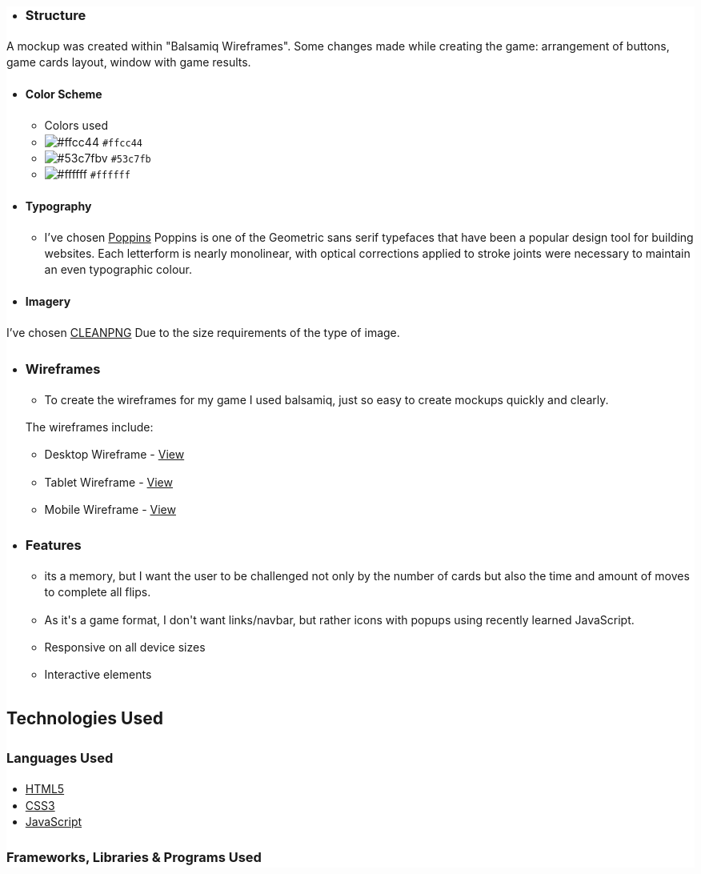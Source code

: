 - ### Structure

A mockup was created within "Balsamiq Wireframes". Some changes made while creating the game: arrangement of buttons, game cards layout, window with game results.

- #### Color Scheme

  - Colors used
  - ![#ffcc44](https://via.placeholder.com/15/ffcc44/000000?text=+) `#ffcc44`
  - ![#53c7fbv](https://via.placeholder.com/15/53c7fb/000000?text=+) `#53c7fb`
  - ![#ffffff](https://via.placeholder.com/15/ffffff/000000?text=+) `#ffffff`

- #### Typography

  - I’ve chosen [Poppins](https://fonts.google.com/specimen/Poppins?query=poppin)
    Poppins is one of the Geometric sans serif typefaces that have been a popular design tool for building websites. Each letterform is nearly monolinear, with optical corrections applied to stroke joints were necessary to maintain an even typographic colour.

- #### Imagery

I’ve chosen [CLEANPNG](https://www.cleanpng.com/)
Due to the size requirements of the type of image.

- ### Wireframes

  - To create the wireframes for my game I used balsamiq, just so easy to create mockups quickly and clearly.

  The wireframes include:

  - Desktop Wireframe - [View](assets/wireframe/DesktopWireframe.png)

  - Tablet Wireframe - [View](assets/wireframe/TabletWireframe.png)

  - Mobile Wireframe - [View](assets/wireframe/PhoneWireframe.png)

- ### Features

  - its a memory, but I want the user to be challenged not only by the number of cards but also the time and amount of moves to complete all flips.

  - As it's a game format, I don't want links/navbar, but rather icons with popups using recently learned JavaScript.

  - Responsive on all device sizes

  - Interactive elements

## Technologies Used

### Languages Used

- [HTML5](https://en.wikipedia.org/wiki/HTML5)
- [CSS3](https://en.wikipedia.org/wiki/Cascading_Style_Sheets)
- [JavaScript](https://en.wikipedia.org/wiki/JavaScript)

### Frameworks, Libraries & Programs Used

